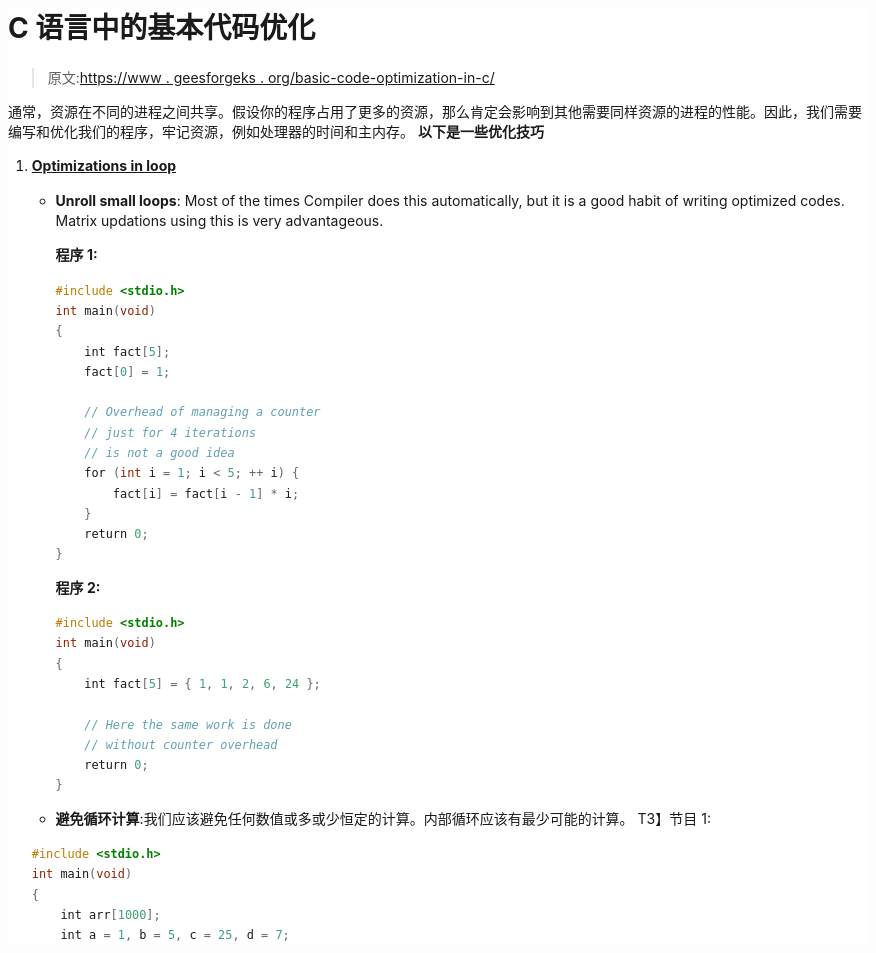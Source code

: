 # C 语言中的基本代码优化

> 原文:[https://www . geesforgeks . org/basic-code-optimization-in-c/](https://www.geeksforgeeks.org/basic-code-optimizations-in-c/)

通常，资源在不同的进程之间共享。假设你的程序占用了更多的资源，那么肯定会影响到其他需要同样资源的进程的性能。因此，我们需要编写和优化我们的程序，牢记资源，例如处理器的时间和主内存。
**以下是一些优化技巧**

1.  **<u>Optimizations in loop</u>**
    *   **Unroll small loops**: Most of the times Compiler does this automatically, but it is a good habit of writing optimized codes. Matrix updations using this is very advantageous.

        **程序 1:**

        ```cpp
        #include <stdio.h>
        int main(void)
        {
            int fact[5];
            fact[0] = 1;

            // Overhead of managing a counter
            // just for 4 iterations
            // is not a good idea
            for (int i = 1; i < 5; ++ i) {
                fact[i] = fact[i - 1] * i;
            }
            return 0;
        }
        ```

        **程序 2:**

        ```cpp
        #include <stdio.h>
        int main(void)
        {
            int fact[5] = { 1, 1, 2, 6, 24 };

            // Here the same work is done
            // without counter overhead
            return 0;
        }
        ```

    *   **避免循环计算**:我们应该避免任何数值或多或少恒定的计算。内部循环应该有最少可能的计算。
        T3】节目 1:

    ```cpp
    #include <stdio.h>
    int main(void)
    {
        int arr[1000];
        int a = 1, b = 5, c = 25, d = 7;
